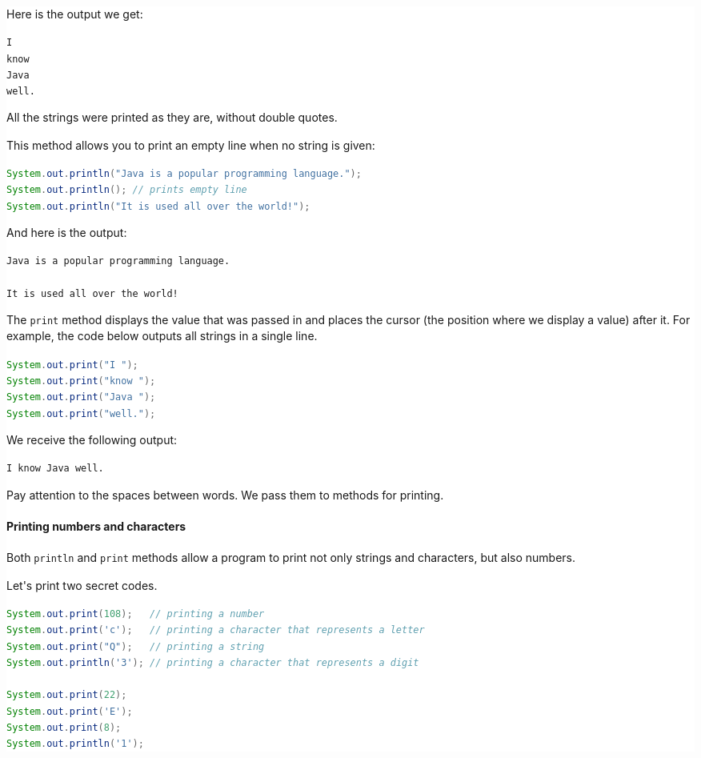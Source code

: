 Here is the output we get:

```no-highlight
I 
know 
Java 
well.
```

All the strings were printed as they are, without double quotes.

This method allows you to print an empty line when no string is given:

```java
System.out.println("Java is a popular programming language.");
System.out.println(); // prints empty line
System.out.println("It is used all over the world!");
```

And here is the output:

```no-highlight
Java is a popular programming language.

It is used all over the world!
```

The `print` method displays the value that was passed in and places the cursor (the position where we display a value) after it. For example, the code below outputs all strings in a single line.

```java
System.out.print("I ");
System.out.print("know ");
System.out.print("Java ");
System.out.print("well.");
```

We receive the following output:

```no-highlight
I know Java well.
```

Pay attention to the spaces between words. We pass them to methods for printing.

#### Printing numbers and characters

Both `println` and `print` methods allow a program to print not only strings and characters, but also numbers.

Let's print two secret codes.

```java
System.out.print(108);   // printing a number
System.out.print('c');   // printing a character that represents a letter
System.out.print("Q");   // printing a string
System.out.println('3'); // printing a character that represents a digit

System.out.print(22);
System.out.print('E');
System.out.print(8);
System.out.println('1');
```
